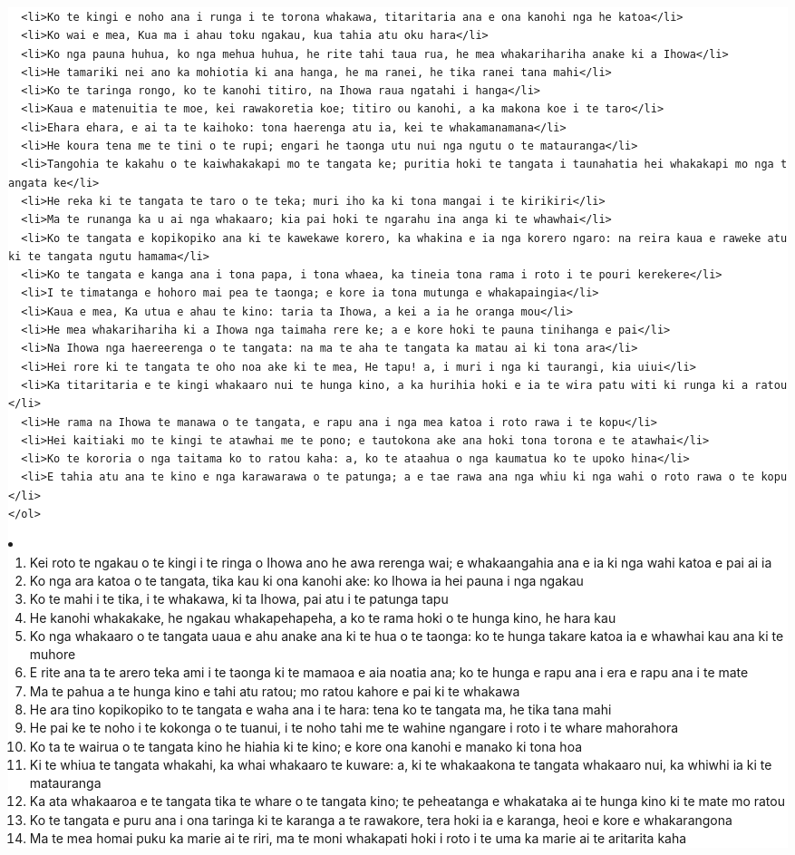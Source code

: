       <li>Ko te kingi e noho ana i runga i te torona whakawa, titaritaria ana e ona kanohi nga he katoa</li>
      <li>Ko wai e mea, Kua ma i ahau toku ngakau, kua tahia atu oku hara</li>
      <li>Ko nga pauna huhua, ko nga mehua huhua, he rite tahi taua rua, he mea whakarihariha anake ki a Ihowa</li>
      <li>He tamariki nei ano ka mohiotia ki ana hanga, he ma ranei, he tika ranei tana mahi</li>
      <li>Ko te taringa rongo, ko te kanohi titiro, na Ihowa raua ngatahi i hanga</li>
      <li>Kaua e matenuitia te moe, kei rawakoretia koe; titiro ou kanohi, a ka makona koe i te taro</li>
      <li>Ehara ehara, e ai ta te kaihoko: tona haerenga atu ia, kei te whakamanamana</li>
      <li>He koura tena me te tini o te rupi; engari he taonga utu nui nga ngutu o te matauranga</li>
      <li>Tangohia te kakahu o te kaiwhakakapi mo te tangata ke; puritia hoki te tangata i taunahatia hei whakakapi mo nga tangata ke</li>
      <li>He reka ki te tangata te taro o te teka; muri iho ka ki tona mangai i te kirikiri</li>
      <li>Ma te runanga ka u ai nga whakaaro; kia pai hoki te ngarahu ina anga ki te whawhai</li>
      <li>Ko te tangata e kopikopiko ana ki te kawekawe korero, ka whakina e ia nga korero ngaro: na reira kaua e raweke atu ki te tangata ngutu hamama</li>
      <li>Ko te tangata e kanga ana i tona papa, i tona whaea, ka tineia tona rama i roto i te pouri kerekere</li>
      <li>I te timatanga e hohoro mai pea te taonga; e kore ia tona mutunga e whakapaingia</li>
      <li>Kaua e mea, Ka utua e ahau te kino: taria ta Ihowa, a kei a ia he oranga mou</li>
      <li>He mea whakarihariha ki a Ihowa nga taimaha rere ke; a e kore hoki te pauna tinihanga e pai</li>
      <li>Na Ihowa nga haereerenga o te tangata: na ma te aha te tangata ka matau ai ki tona ara</li>
      <li>Hei rore ki te tangata te oho noa ake ki te mea, He tapu! a, i muri i nga ki taurangi, kia uiui</li>
      <li>Ka titaritaria e te kingi whakaaro nui te hunga kino, a ka hurihia hoki e ia te wira patu witi ki runga ki a ratou</li>
      <li>He rama na Ihowa te manawa o te tangata, e rapu ana i nga mea katoa i roto rawa i te kopu</li>
      <li>Hei kaitiaki mo te kingi te atawhai me te pono; e tautokona ake ana hoki tona torona e te atawhai</li>
      <li>Ko te kororia o nga taitama ko to ratou kaha: a, ko te ataahua o nga kaumatua ko te upoko hina</li>
      <li>E tahia atu ana te kino e nga karawarawa o te patunga; a e tae rawa ana nga whiu ki nga wahi o roto rawa o te kopu</li>
    </ol>
  </li>
  <li>
    <ol>
      <li>Kei roto te ngakau o te kingi i te ringa o Ihowa ano he awa rerenga wai; e whakaangahia ana e ia ki nga wahi katoa e pai ai ia</li>
      <li>Ko nga ara katoa o te tangata, tika kau ki ona kanohi ake: ko Ihowa ia hei pauna i nga ngakau</li>
      <li>Ko te mahi i te tika, i te whakawa, ki ta Ihowa, pai atu i te patunga tapu</li>
      <li>He kanohi whakakake, he ngakau whakapehapeha, a ko te rama hoki o te hunga kino, he hara kau</li>
      <li>Ko nga whakaaro o te tangata uaua e ahu anake ana ki te hua o te taonga: ko te hunga takare katoa ia e whawhai kau ana ki te muhore</li>
      <li>E rite ana ta te arero teka ami i te taonga ki te mamaoa e aia noatia ana; ko te hunga e rapu ana i era e rapu ana i te mate</li>
      <li>Ma te pahua a te hunga kino e tahi atu ratou; mo ratou kahore e pai ki te whakawa</li>
      <li>He ara tino kopikopiko to te tangata e waha ana i te hara: tena ko te tangata ma, he tika tana mahi</li>
      <li>He pai ke te noho i te kokonga o te tuanui, i te noho tahi me te wahine ngangare i roto i te whare mahorahora</li>
      <li>Ko ta te wairua o te tangata kino he hiahia ki te kino; e kore ona kanohi e manako ki tona hoa</li>
      <li>Ki te whiua te tangata whakahi, ka whai whakaaro te kuware: a, ki te whakaakona te tangata whakaaro nui, ka whiwhi ia ki te matauranga</li>
      <li>Ka ata whakaaroa e te tangata tika te whare o te tangata kino; te peheatanga e whakataka ai te hunga kino ki te mate mo ratou</li>
      <li>Ko te tangata e puru ana i ona taringa ki te karanga a te rawakore, tera hoki ia e karanga, heoi e kore e whakarangona</li>
      <li>Ma te mea homai puku ka marie ai te riri, ma te moni whakapati hoki i roto i te uma ka marie ai te aritarita kaha</li>